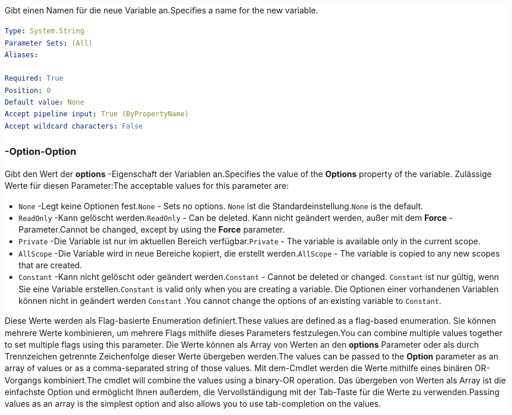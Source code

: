 <span data-ttu-id="39321-144">Gibt einen Namen für die neue Variable an.</span><span class="sxs-lookup"><span data-stu-id="39321-144">Specifies a name for the new variable.</span></span>

```yaml
Type: System.String
Parameter Sets: (All)
Aliases:

Required: True
Position: 0
Default value: None
Accept pipeline input: True (ByPropertyName)
Accept wildcard characters: False
```

### <span data-ttu-id="39321-145">-Option</span><span class="sxs-lookup"><span data-stu-id="39321-145">-Option</span></span>

<span data-ttu-id="39321-146">Gibt den Wert der **options** -Eigenschaft der Variablen an.</span><span class="sxs-lookup"><span data-stu-id="39321-146">Specifies the value of the **Options** property of the variable.</span></span> <span data-ttu-id="39321-147">Zulässige Werte für diesen Parameter:</span><span class="sxs-lookup"><span data-stu-id="39321-147">The acceptable values for this parameter are:</span></span>

- <span data-ttu-id="39321-148">`None` -Legt keine Optionen fest.</span><span class="sxs-lookup"><span data-stu-id="39321-148">`None` - Sets no options.</span></span> <span data-ttu-id="39321-149">`None` ist die Standardeinstellung.</span><span class="sxs-lookup"><span data-stu-id="39321-149">`None` is the default.</span></span>
- <span data-ttu-id="39321-150">`ReadOnly` -Kann gelöscht werden.</span><span class="sxs-lookup"><span data-stu-id="39321-150">`ReadOnly` - Can be deleted.</span></span> <span data-ttu-id="39321-151">Kann nicht geändert werden, außer mit dem **Force** -Parameter.</span><span class="sxs-lookup"><span data-stu-id="39321-151">Cannot be changed, except by using the **Force** parameter.</span></span>
- <span data-ttu-id="39321-152">`Private` -Die Variable ist nur im aktuellen Bereich verfügbar.</span><span class="sxs-lookup"><span data-stu-id="39321-152">`Private` - The variable is available only in the current scope.</span></span>
- <span data-ttu-id="39321-153">`AllScope` -Die Variable wird in neue Bereiche kopiert, die erstellt werden.</span><span class="sxs-lookup"><span data-stu-id="39321-153">`AllScope` - The variable is copied to any new scopes that are created.</span></span>
- <span data-ttu-id="39321-154">`Constant` -Kann nicht gelöscht oder geändert werden.</span><span class="sxs-lookup"><span data-stu-id="39321-154">`Constant` - Cannot be deleted or changed.</span></span> <span data-ttu-id="39321-155">`Constant` ist nur gültig, wenn Sie eine Variable erstellen.</span><span class="sxs-lookup"><span data-stu-id="39321-155">`Constant` is valid only when you are creating a variable.</span></span> <span data-ttu-id="39321-156">Die Optionen einer vorhandenen Variablen können nicht in geändert werden `Constant` .</span><span class="sxs-lookup"><span data-stu-id="39321-156">You cannot change the options of an existing variable to `Constant`.</span></span>

<span data-ttu-id="39321-157">Diese Werte werden als Flag-basierte Enumeration definiert.</span><span class="sxs-lookup"><span data-stu-id="39321-157">These values are defined as a flag-based enumeration.</span></span> <span data-ttu-id="39321-158">Sie können mehrere Werte kombinieren, um mehrere Flags mithilfe dieses Parameters festzulegen.</span><span class="sxs-lookup"><span data-stu-id="39321-158">You can combine multiple values together to set multiple flags using this parameter.</span></span> <span data-ttu-id="39321-159">Die Werte können als Array von Werten an den **options** Parameter oder als durch Trennzeichen getrennte Zeichenfolge dieser Werte übergeben werden.</span><span class="sxs-lookup"><span data-stu-id="39321-159">The values can be passed to the **Option** parameter as an array of values or as a comma-separated string of those values.</span></span> <span data-ttu-id="39321-160">Mit dem-Cmdlet werden die Werte mithilfe eines binären OR-Vorgangs kombiniert.</span><span class="sxs-lookup"><span data-stu-id="39321-160">The cmdlet will combine the values using a binary-OR operation.</span></span> <span data-ttu-id="39321-161">Das übergeben von Werten als Array ist die einfachste Option und ermöglicht Ihnen außerdem, die Vervollständigung mit der Tab-Taste für die Werte zu verwenden.</span><span class="sxs-lookup"><span data-stu-id="39321-161">Passing values as an array is the simplest option and also allows you to use tab-completion on the values.</span></span>
